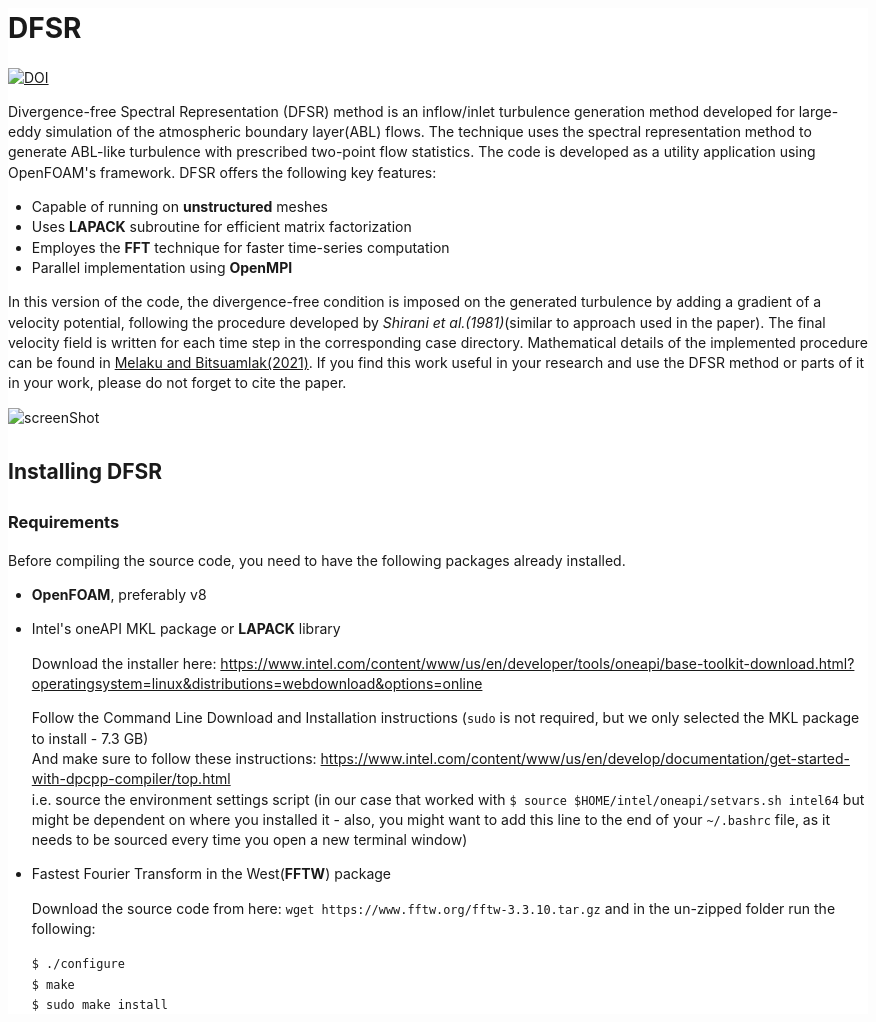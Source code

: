 # DFSR

[![DOI](https://zenodo.org/badge/300517389.svg)](https://zenodo.org/badge/latestdoi/300517389)

Divergence-free Spectral Representation (DFSR) method is an inflow/inlet turbulence generation method developed for large-eddy simulation of the atmospheric boundary layer(ABL) flows. The technique uses the spectral representation method to generate ABL-like turbulence with prescribed two-point flow statistics. The code is developed as a utility application using OpenFOAM's framework. DFSR  offers the following key features:

- Capable of running on **unstructured** meshes
- Uses **LAPACK** subroutine for efficient matrix factorization 
- Employes the **FFT** technique for faster time-series computation 
- Parallel implementation using **OpenMPI**    

In this version of the code, the divergence-free condition is imposed on the generated turbulence by adding a gradient of a velocity potential, following the procedure developed by *Shirani et al.(1981)*(similar to approach used in the paper). The final velocity field is written for each time step in the corresponding case directory. Mathematical details of the implemented procedure can be found in [Melaku and Bitsuamlak(2021)](https://www.sciencedirect.com/science/article/pii/S0167610521000660). If you find this work useful in your research and use the DFSR method or parts of it in your work, please do not forget to cite the paper. 

![screenShot](files/velocityPlots.png)

## Installing DFSR
### Requirements
Before compiling the source code, you need to have the following packages already installed. 
- **OpenFOAM**, preferably v8  
- Intel's oneAPI MKL package or **LAPACK** library

    Download the installer here: https://www.intel.com/content/www/us/en/developer/tools/oneapi/base-toolkit-download.html?operatingsystem=linux&distributions=webdownload&options=online
    
    Follow the Command Line Download and Installation instructions (`sudo` is not required, but we only selected the MKL package to install - 7.3 GB) \
    And make sure to follow these instructions: https://www.intel.com/content/www/us/en/develop/documentation/get-started-with-dpcpp-compiler/top.html \
    i.e. source the environment settings script (in our case that worked with `$ source $HOME/intel/oneapi/setvars.sh intel64` but might be dependent on where you installed it - also, you might want to add this line to the end of your `~/.bashrc` file, as it needs to be sourced every time you open a new terminal window)

- Fastest Fourier Transform in the West(**FFTW**) package

    Download the source code from here: `wget https://www.fftw.org/fftw-3.3.10.tar.gz`
    and in the un-zipped folder run the following:
    
    `$ ./configure`\
    `$ make`\
    `$ sudo make install`
